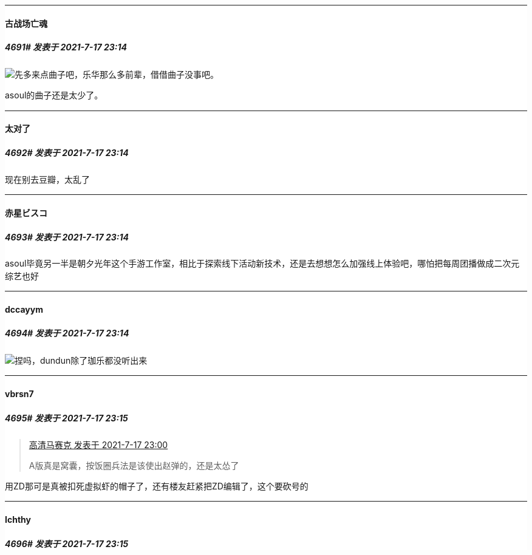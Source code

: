 
*****

####  古战场亡魂  
##### 4691#       发表于 2021-7-17 23:14


<img src="https://static.saraba1st.com/image/smiley/face2017/009.gif" referrerpolicy="no-referrer">先多来点曲子吧，乐华那么多前辈，借借曲子没事吧。

asoul的曲子还是太少了。


*****

####  太对了  
##### 4692#       发表于 2021-7-17 23:14


现在别去豆瓣，太乱了


*****

####  赤星ビスコ  
##### 4693#       发表于 2021-7-17 23:14


asoul毕竟另一半是朝夕光年这个手游工作室，相比于探索线下活动新技术，还是去想想怎么加强线上体验吧，哪怕把每周团播做成二次元综艺也好


*****

####  dccayym  
##### 4694#       发表于 2021-7-17 23:14


<img src="https://static.saraba1st.com/image/smiley/face2017/067.png" referrerpolicy="no-referrer">捏吗，dundun除了珈乐都没听出来


*****

####  vbrsn7  
##### 4695#       发表于 2021-7-17 23:15


<blockquote><a href="httphttps://bbs.saraba1st.com/2b/forum.php?mod=redirect&amp;goto=findpost&amp;pid=52001669&amp;ptid=2015686" target="_blank">高清马赛克 发表于 2021-7-17 23:00</a>

A版真是窝囊，按饭圈兵法是该使出赵弹的，还是太怂了</blockquote>
用ZD那可是真被扣死虚拟虾的帽子了，还有楼友赶紧把ZD编辑了，这个要砍号的


*****

####  Ichthy  
##### 4696#       发表于 2021-7-17 23:15

